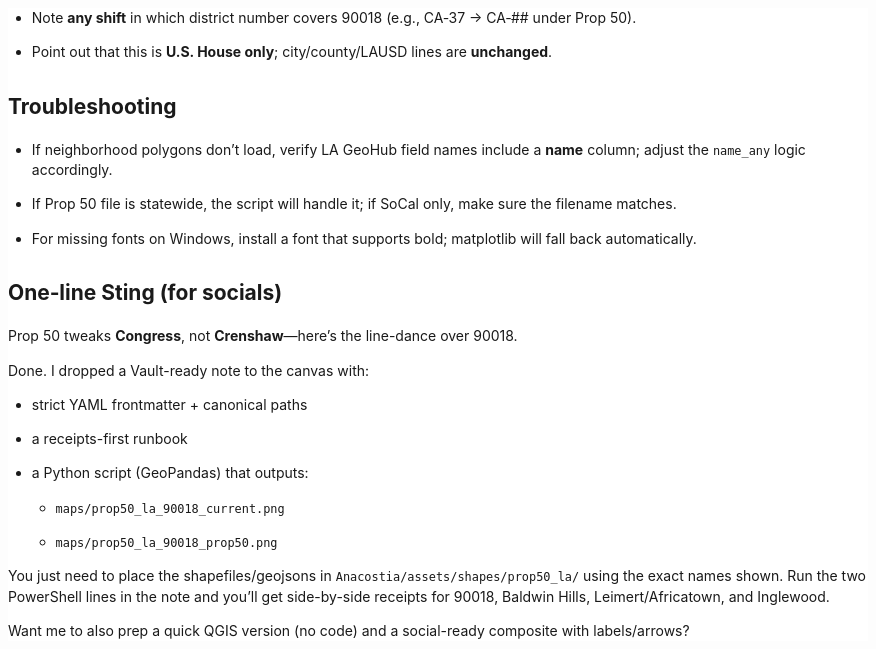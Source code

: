 - Note **any shift** in which district number covers 90018 (e.g., CA‑37 → CA‑## under Prop 50).
    
- Point out that this is **U.S. House only**; city/county/LAUSD lines are **unchanged**.
    

## Troubleshooting

- If neighborhood polygons don’t load, verify LA GeoHub field names include a **name** column; adjust the `name_any` logic accordingly.
    
- If Prop 50 file is statewide, the script will handle it; if SoCal only, make sure the filename matches.
    
- For missing fonts on Windows, install a font that supports bold; matplotlib will fall back automatically.
    

## One‑line Sting (for socials)

Prop 50 tweaks **Congress**, not **Crenshaw**—here’s the line-dance over 90018.

Done. I dropped a Vault-ready note to the canvas with:

- strict YAML frontmatter + canonical paths
    
- a receipts-first runbook
    
- a Python script (GeoPandas) that outputs:
    
    - `maps/prop50_la_90018_current.png`
        
    - `maps/prop50_la_90018_prop50.png`
        

You just need to place the shapefiles/geojsons in `Anacostia/assets/shapes/prop50_la/` using the exact names shown. Run the two PowerShell lines in the note and you’ll get side-by-side receipts for 90018, Baldwin Hills, Leimert/Africatown, and Inglewood.

Want me to also prep a quick QGIS version (no code) and a social-ready composite with labels/arrows?
